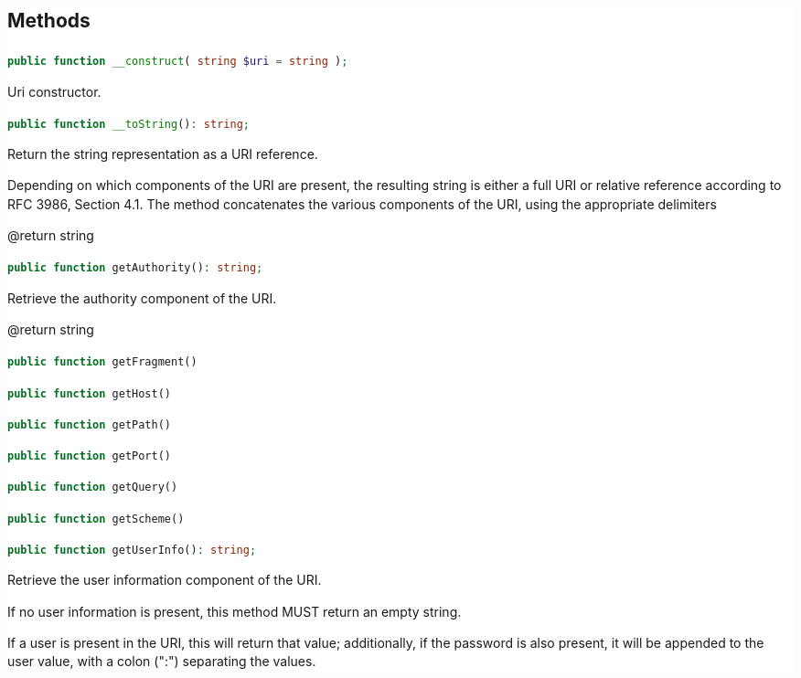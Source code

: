 ## Methods

```php
public function __construct( string $uri = string );
```

Uri constructor.

```php
public function __toString(): string;
```

Return the string representation as a URI reference.

Depending on which components of the URI are present, the resulting string is either a full URI or relative reference according to RFC 3986, Section 4.1. The method concatenates the various components of the URI, using the appropriate delimiters

@return string

```php
public function getAuthority(): string;
```

Retrieve the authority component of the URI.

@return string

```php
public function getFragment()
```

```php
public function getHost()
```

```php
public function getPath()
```

```php
public function getPort()
```

```php
public function getQuery()
```

```php
public function getScheme()
```

```php
public function getUserInfo(): string;
```

Retrieve the user information component of the URI.

If no user information is present, this method MUST return an empty string.

If a user is present in the URI, this will return that value; additionally, if the password is also present, it will be appended to the user value, with a colon (":") separating the values.
